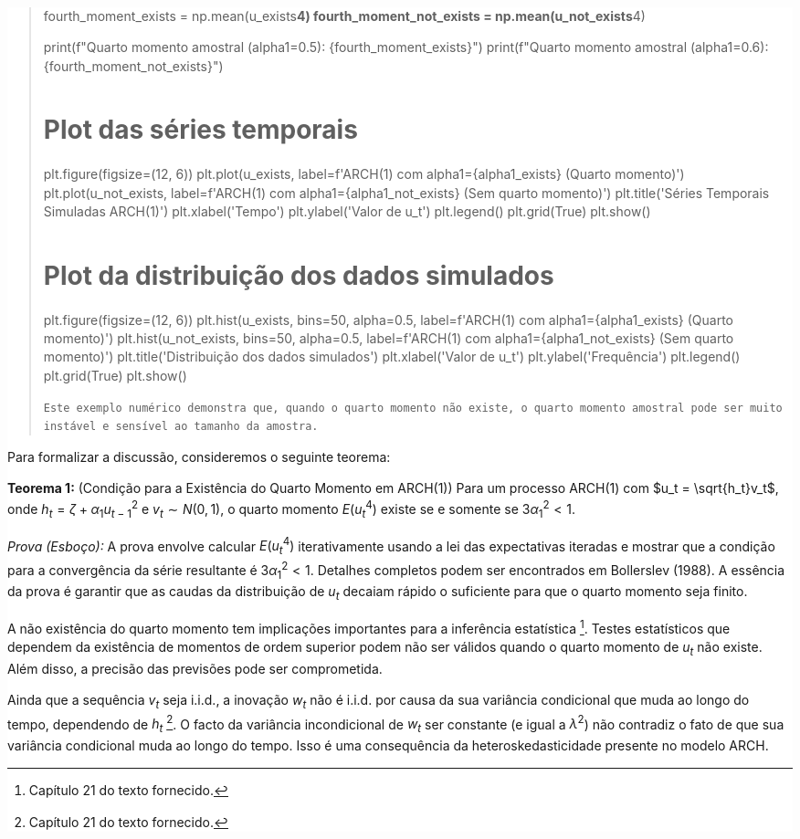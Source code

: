 > fourth_moment_exists = np.mean(u_exists**4)
> fourth_moment_not_exists = np.mean(u_not_exists**4)
>
> print(f"Quarto momento amostral (alpha1=0.5): {fourth_moment_exists}")
> print(f"Quarto momento amostral (alpha1=0.6): {fourth_moment_not_exists}")
>
> # Plot das séries temporais
> plt.figure(figsize=(12, 6))
> plt.plot(u_exists, label=f'ARCH(1) com alpha1={alpha1_exists} (Quarto momento)')
> plt.plot(u_not_exists, label=f'ARCH(1) com alpha1={alpha1_not_exists} (Sem quarto momento)')
> plt.title('Séries Temporais Simuladas ARCH(1)')
> plt.xlabel('Tempo')
> plt.ylabel('Valor de u_t')
> plt.legend()
> plt.grid(True)
> plt.show()
>
> # Plot da distribuição dos dados simulados
> plt.figure(figsize=(12, 6))
> plt.hist(u_exists, bins=50, alpha=0.5, label=f'ARCH(1) com alpha1={alpha1_exists} (Quarto momento)')
> plt.hist(u_not_exists, bins=50, alpha=0.5, label=f'ARCH(1) com alpha1={alpha1_not_exists} (Sem quarto momento)')
> plt.title('Distribuição dos dados simulados')
> plt.xlabel('Valor de u_t')
> plt.ylabel('Frequência')
> plt.legend()
> plt.grid(True)
> plt.show()
> ```
> Este exemplo numérico demonstra que, quando o quarto momento não existe, o quarto momento amostral pode ser muito instável e sensível ao tamanho da amostra.

Para formalizar a discussão, consideremos o seguinte teorema:

**Teorema 1:** (Condição para a Existência do Quarto Momento em ARCH(1)) Para um processo ARCH(1) com $u_t = \sqrt{h_t}v_t$, onde $h_t = \zeta + \alpha_1 u_{t-1}^2$ e $v_t \sim N(0,1)$, o quarto momento $E(u_t^4)$ existe se e somente se $3\alpha_1^2 < 1$.

*Prova (Esboço):* A prova envolve calcular $E(u_t^4)$ iterativamente usando a lei das expectativas iteradas e mostrar que a condição para a convergência da série resultante é $3\alpha_1^2 < 1$. Detalhes completos podem ser encontrados em Bollerslev (1988). A essência da prova é garantir que as caudas da distribuição de $u_t$ decaiam rápido o suficiente para que o quarto momento seja finito.

A não existência do quarto momento tem implicações importantes para a inferência estatística [^1]. Testes estatísticos que dependem da existência de momentos de ordem superior podem não ser válidos quando o quarto momento de $u_t$ não existe. Além disso, a precisão das previsões pode ser comprometida.

Ainda que a sequência $v_t$ seja i.i.d., a inovação $w_t$ não é i.i.d. por causa da sua variância condicional que muda ao longo do tempo, dependendo de $h_t$ [^1]. O facto da variância incondicional de $w_t$ ser constante (e igual a $\lambda^2$) não contradiz o fato de que sua variância condicional muda ao longo do tempo. Isso é uma consequência da heteroskedasticidade presente no modelo ARCH.


[^1]: Capítulo 21 do texto fornecido.